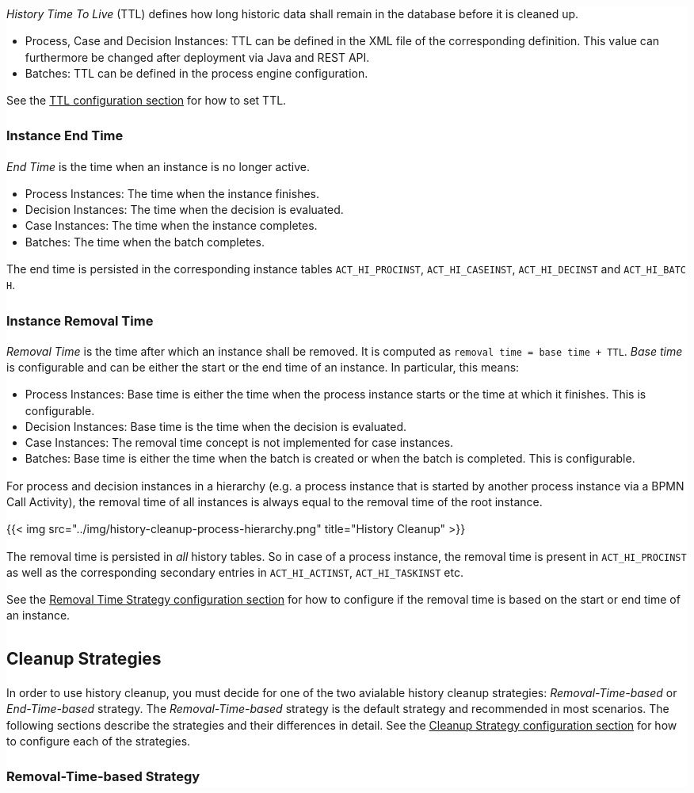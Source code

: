 *History Time To Live* (TTL) defines how long historic data shall remain in the database before it is cleaned up.

* Process, Case and Decision Instances: TTL can be defined in the XML file of the corresponding definition. This value can furthermore be changed after deployment via Java and REST API.
* Batches: TTL can be defined in the process engine configuration.

See the [TTL configuration section](#history-time-to-live) for how to set TTL.

### Instance End Time

*End Time* is the time when an instance is no longer active.

* Process Instances: The time when the instance finishes.
* Decision Instances: The time when the decision is evaluated.
* Case Instances: The time when the instance completes.
* Batches: The time when the batch completes.

The end time is persisted in the corresponding instance tables `ACT_HI_PROCINST`, `ACT_HI_CASEINST`, `ACT_HI_DECINST` and `ACT_HI_BATCH`.

### Instance Removal Time

*Removal Time* is the time after which an instance shall be removed. It is computed as `removal time = base time + TTL`. *Base time* is configurable and can be either the start or the end time of an instance. In particular, this means:

* Process Instances: Base time is either the time when the process instance starts or the time at which it finishes. This is configurable.
* Decision Instances: Base time is the time when the decision is evaluated.
* Case Instances: The removal time concept is not implemented for case instances.
* Batches: Base time is either the time when the batch is created or when the batch is completed. This is configurable.

For process and decision instances in a hierarchy (e.g. a process instance that is started by another process instance via a BPMN Call Activity), the removal time of all instances is always equal to the removal time of the root instance.

{{< img src="../img/history-cleanup-process-hierarchy.png" title="History Cleanup" >}}

The removal time is persisted in *all* history tables. So in case of a process instance, the removal time is present in `ACT_HI_PROCINST` as well as the corresponding secondary entries in `ACT_HI_ACTINST`, `ACT_HI_TASKINST` etc.

See the [Removal Time Strategy configuration section](#removal-time-strategy) for how to configure if the removal time is based on the start or end time of an instance.

## Cleanup Strategies

In order to use history cleanup, you must decide for one of the two avialable history cleanup strategies: *Removal-Time-based* or *End-Time-based* strategy. The *Removal-Time-based* strategy is the default strategy and recommended in most scenarios. The following sections describe the strategies and their differences in detail. See the [Cleanup Strategy configuration section](#cleanup-strategy) for how to configure each of the strategies.

### Removal-Time-based Strategy
